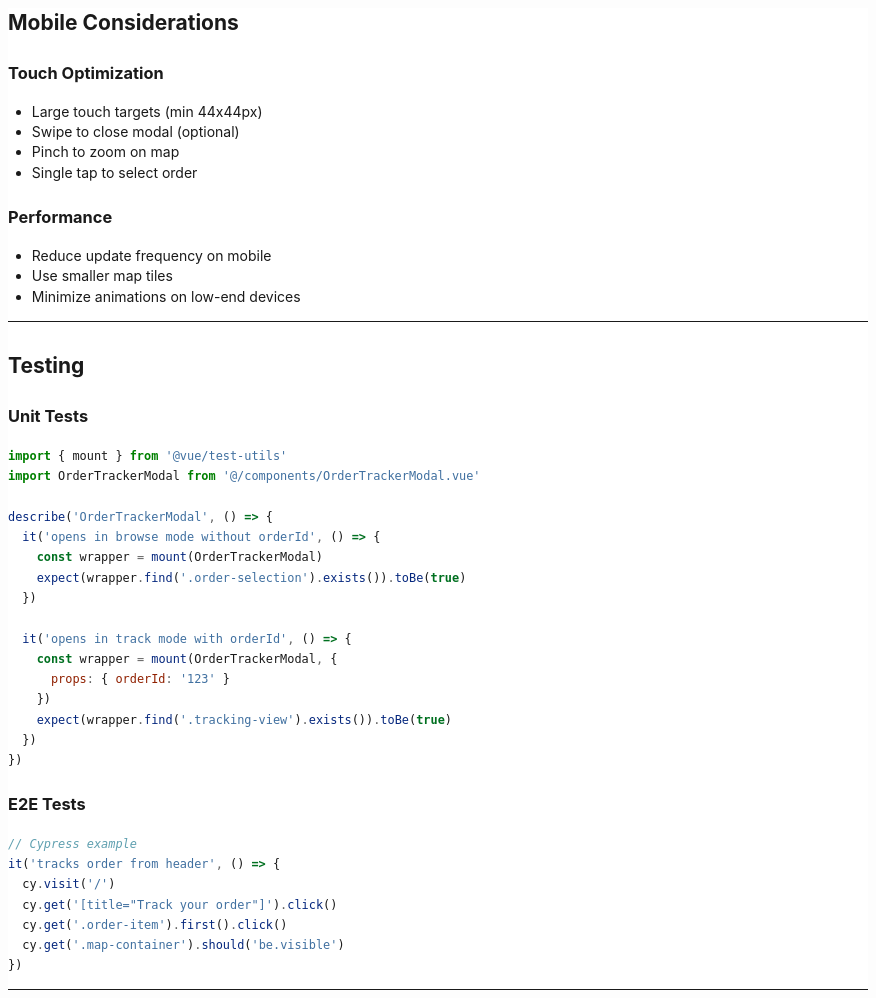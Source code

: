 
## Mobile Considerations

### Touch Optimization
- Large touch targets (min 44x44px)
- Swipe to close modal (optional)
- Pinch to zoom on map
- Single tap to select order

### Performance
- Reduce update frequency on mobile
- Use smaller map tiles
- Minimize animations on low-end devices

---

## Testing

### Unit Tests
```javascript
import { mount } from '@vue/test-utils'
import OrderTrackerModal from '@/components/OrderTrackerModal.vue'

describe('OrderTrackerModal', () => {
  it('opens in browse mode without orderId', () => {
    const wrapper = mount(OrderTrackerModal)
    expect(wrapper.find('.order-selection').exists()).toBe(true)
  })
  
  it('opens in track mode with orderId', () => {
    const wrapper = mount(OrderTrackerModal, {
      props: { orderId: '123' }
    })
    expect(wrapper.find('.tracking-view').exists()).toBe(true)
  })
})
```

### E2E Tests
```javascript
// Cypress example
it('tracks order from header', () => {
  cy.visit('/')
  cy.get('[title="Track your order"]').click()
  cy.get('.order-item').first().click()
  cy.get('.map-container').should('be.visible')
})
```

---

